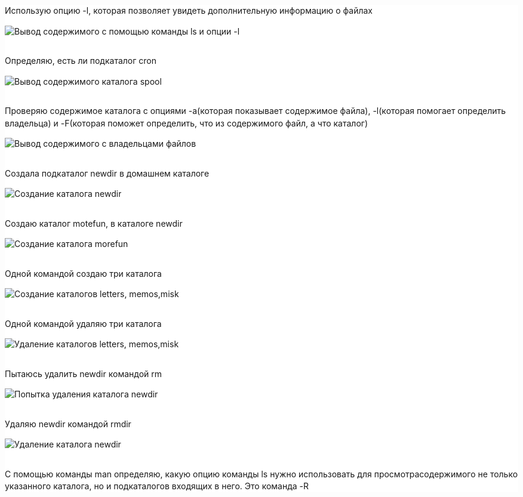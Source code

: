 ##

Использую опцию -l, которая позволяет увидеть дополнительную информацию о файлах

![Вывод содержимого с помощью команды ls и опции -l ](image/2.2.3.png)

##

Определяю, есть ли подкаталог cron

![Вывод содержимого каталога spool ](image/2.3.png)

##

Проверяю содержимое каталога с опциями -а(которая показывает содержимое файла), -l(которая помогает определить владельца) и -F(которая поможет определить, что из содержимого файл, а что каталог)

![Вывод содержимого с владельцами файлов ](image/2.4.png)

##

Создала подкаталог newdir в домашнем каталоге

![Создание каталога newdir](image/3.1.png)

##

Создаю каталог motefun, в каталоге newdir

![Создание каталога morefun ](image/3.2.png)

##

Одной командой создаю три каталога

![Создание каталогов letters, memos,misk ](image/3.3.1.png)

##

Одной командой удаляю три каталога

![Удаление каталогов letters, memos,misk ](image/3.3.2.png)

##

Пытаюсь удалить newdir командой  rm

![Попытка удаления каталога newdir](image/3.4.png)

##

Удаляю newdir командой rmdir

![Удаление каталога newdir](image/3.5.png)

##

С помощью команды man определяю, какую опцию команды ls нужно использовать для просмотрасодержимого не только указанного каталога, но и подкаталогов входящих в него. Это команда -R
